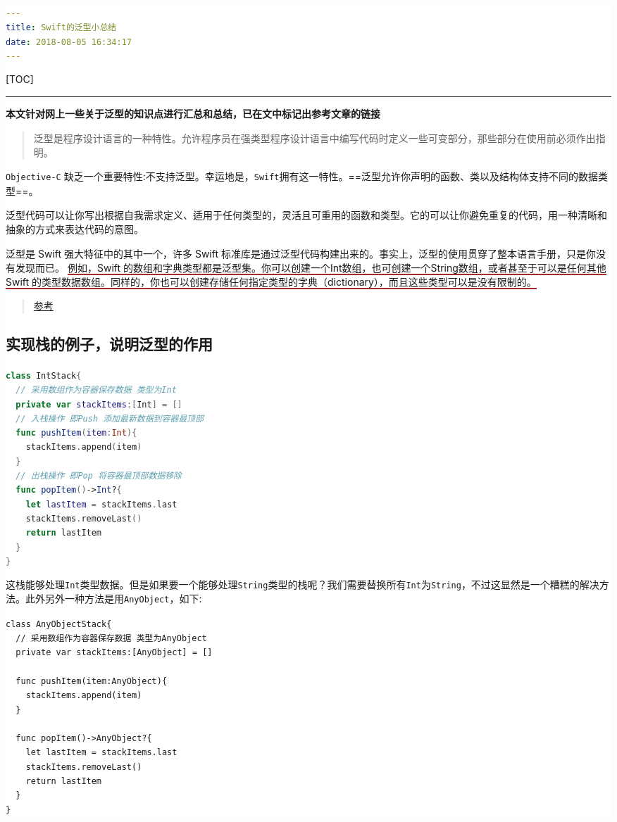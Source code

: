 ```yaml
---
title: Swift的泛型小总结
date: 2018-08-05 16:34:17
---
```


[TOC]

----

**本文针对网上一些关于泛型的知识点进行汇总和总结，已在文中标记出参考文章的链接**


> 泛型是程序设计语言的一种特性。允许程序员在强类型程序设计语言中编写代码时定义一些可变部分，那些部分在使用前必须作出指明。

`Objective-C` 缺乏一个重要特性:不支持泛型。幸运地是，`Swift`拥有这一特性。==泛型允许你声明的函数、类以及结构体支持不同的数据类型==。

泛型代码可以让你写出根据自我需求定义、适用于任何类型的，灵活且可重用的函数和类型。它的可以让你避免重复的代码，用一种清晰和抽象的方式来表达代码的意图。

泛型是 Swift 强大特征中的其中一个，许多 Swift 标准库是通过泛型代码构建出来的。事实上，泛型的使用贯穿了整本语言手册，只是你没有发现而已。 <span style="border-bottom:2px solid brown;">例如，Swift 的数组和字典类型都是泛型集。你可以创建一个Int数组，也可创建一个String数组，或者甚至于可以是任何其他 Swift 的类型数据数组。同样的，你也可以创建存储任何指定类型的字典（dictionary），而且这些类型可以是没有限制的。</span>

> [参考](https://swift.gg/2015/09/16/swift-generics/)

## 实现栈的例子，说明泛型的作用

```Swift
class IntStack{
  // 采用数组作为容器保存数据 类型为Int
  private var stackItems:[Int] = []
  // 入栈操作 即Push 添加最新数据到容器最顶部
  func pushItem(item:Int){
    stackItems.append(item)    
  }
  // 出栈操作 即Pop 将容器最顶部数据移除
  func popItem()->Int?{
    let lastItem = stackItems.last
    stackItems.removeLast()
    return lastItem
  }
}
```

这栈能够处理`Int`类型数据。但是如果要一个能够处理`String`类型的栈呢？我们需要替换所有`Int`为`String`，不过这显然是一个糟糕的解决方法。此外另外一种方法是用`AnyObject`，如下:

```
class AnyObjectStack{
  // 采用数组作为容器保存数据 类型为AnyObject
  private var stackItems:[AnyObject] = []
  
  func pushItem(item:AnyObject){
    stackItems.append(item)    
  }
  
  func popItem()->AnyObject?{
    let lastItem = stackItems.last
    stackItems.removeLast()
    return lastItem
  }    
}
```
